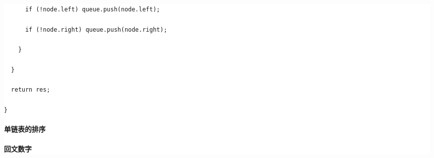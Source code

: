 ```
      if (!node.left) queue.push(node.left);

      if (!node.right) queue.push(node.right);

    }

  }

  return res;

}
```



#### 单链表的排序

#### 回文数字
